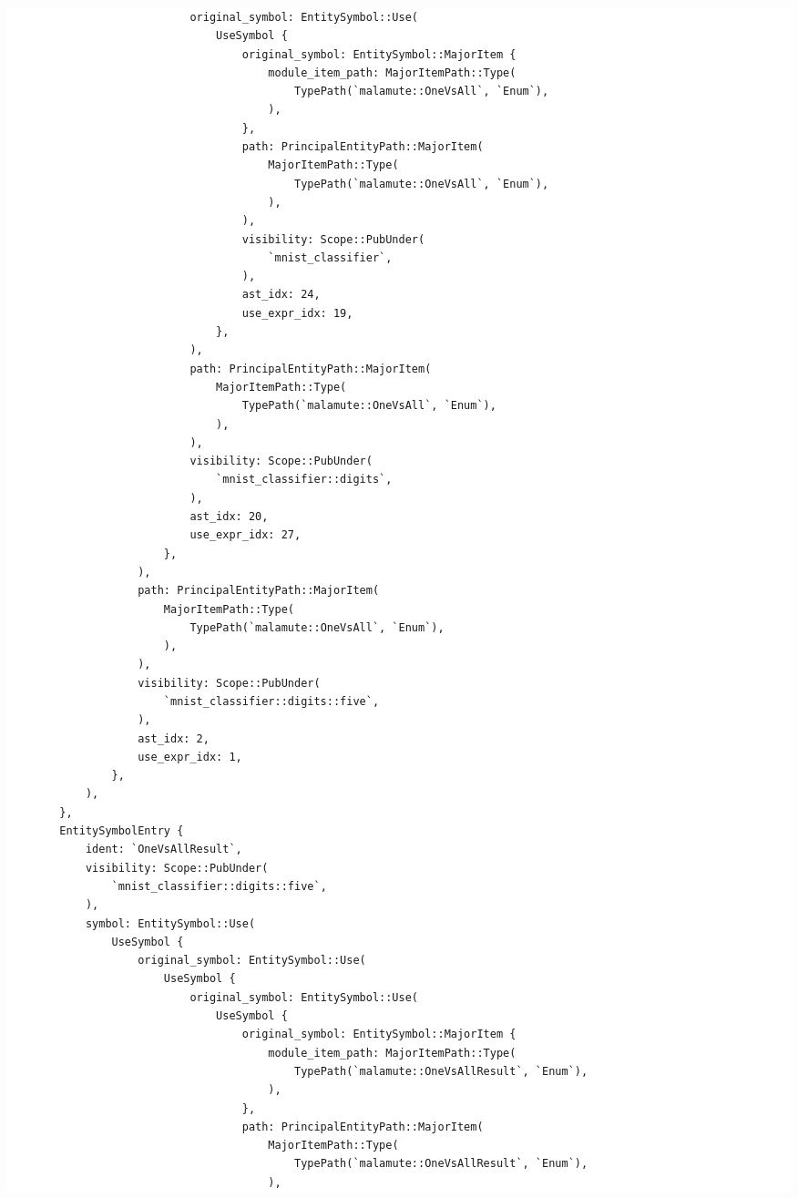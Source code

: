                                 original_symbol: EntitySymbol::Use(
                                    UseSymbol {
                                        original_symbol: EntitySymbol::MajorItem {
                                            module_item_path: MajorItemPath::Type(
                                                TypePath(`malamute::OneVsAll`, `Enum`),
                                            ),
                                        },
                                        path: PrincipalEntityPath::MajorItem(
                                            MajorItemPath::Type(
                                                TypePath(`malamute::OneVsAll`, `Enum`),
                                            ),
                                        ),
                                        visibility: Scope::PubUnder(
                                            `mnist_classifier`,
                                        ),
                                        ast_idx: 24,
                                        use_expr_idx: 19,
                                    },
                                ),
                                path: PrincipalEntityPath::MajorItem(
                                    MajorItemPath::Type(
                                        TypePath(`malamute::OneVsAll`, `Enum`),
                                    ),
                                ),
                                visibility: Scope::PubUnder(
                                    `mnist_classifier::digits`,
                                ),
                                ast_idx: 20,
                                use_expr_idx: 27,
                            },
                        ),
                        path: PrincipalEntityPath::MajorItem(
                            MajorItemPath::Type(
                                TypePath(`malamute::OneVsAll`, `Enum`),
                            ),
                        ),
                        visibility: Scope::PubUnder(
                            `mnist_classifier::digits::five`,
                        ),
                        ast_idx: 2,
                        use_expr_idx: 1,
                    },
                ),
            },
            EntitySymbolEntry {
                ident: `OneVsAllResult`,
                visibility: Scope::PubUnder(
                    `mnist_classifier::digits::five`,
                ),
                symbol: EntitySymbol::Use(
                    UseSymbol {
                        original_symbol: EntitySymbol::Use(
                            UseSymbol {
                                original_symbol: EntitySymbol::Use(
                                    UseSymbol {
                                        original_symbol: EntitySymbol::MajorItem {
                                            module_item_path: MajorItemPath::Type(
                                                TypePath(`malamute::OneVsAllResult`, `Enum`),
                                            ),
                                        },
                                        path: PrincipalEntityPath::MajorItem(
                                            MajorItemPath::Type(
                                                TypePath(`malamute::OneVsAllResult`, `Enum`),
                                            ),